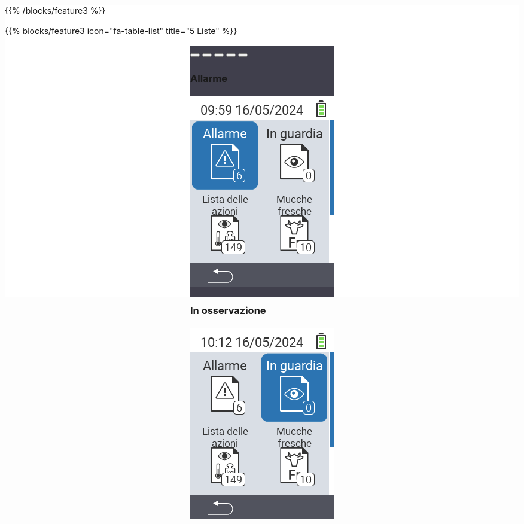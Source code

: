{{% /blocks/feature3 %}}

{{% blocks/feature3 icon="fa-table-list" title="5 Liste" %}}
<br>
<div id="carouselListsAutoplaying" class="carousel slide" data-bs-ride="carousel" style="width: 240px; height: 420px; background-color: #403f4c; margin-left: auto; margin-right: auto;">
    <div class="carousel-indicators">
    <button type="button" data-bs-target="#carouselListsIndicators" data-bs-slide-to="0" class="active" aria-current="true" aria-label="Allarme"></button>
    <button type="button" data-bs-target="#carouselListsIndicators" data-bs-slide-to="1" aria-label="In Osservazione"></button>
    <button type="button" data-bs-target="#carouselListsIndicators" data-bs-slide-to="2" aria-label="Azione"></button>
    <button type="button" data-bs-target="#carouselListsIndicators" data-bs-slide-to="3" aria-label="Mucche Fresche"></button>
    <button type="button" data-bs-target="#carouselListsIndicators" data-bs-slide-to="4" aria-label="Mucche Asciutte"></button>
  </div>
<div class="carousel-inner">
    <div class="carousel-item active">
      <div class="position-relative text-center">
        <h3>Allarme</h3>
      </div>
      <img src="images/lists/alarm.png" alt="Allarme">
    </div>
    <div class="carousel-item">
      <div class="position-relative text-center">
        <h3>In osservazione</h3>
      </div>
      <img src="images/lists/on_watch.png" alt="In osservazione">
    </div>
